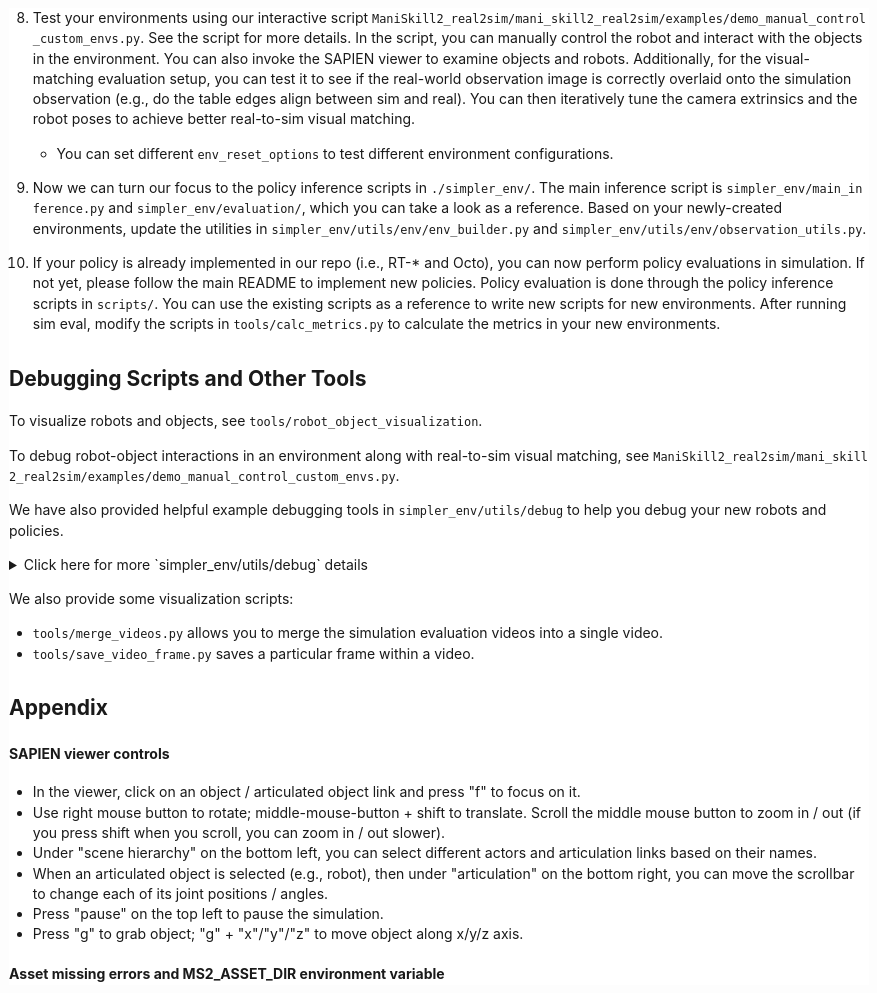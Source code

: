 8. Test your environments using our interactive script `ManiSkill2_real2sim/mani_skill2_real2sim/examples/demo_manual_control_custom_envs.py`. See the script for more details. In the script, you can manually control the robot and interact with the objects in the environment. You can also invoke the SAPIEN viewer to examine objects and robots. Additionally, for the visual-matching evaluation setup, you can test it to see if the real-world observation image is correctly overlaid onto the simulation observation (e.g., do the table edges align between sim and real). You can then iteratively tune the camera extrinsics and the robot poses to achieve better real-to-sim visual matching.
   - You can set different `env_reset_options` to test different environment configurations.

9. Now we can turn our focus to the policy inference scripts in `./simpler_env/`. The main inference script is `simpler_env/main_inference.py` and `simpler_env/evaluation/`, which you can take a look as a reference. Based on your newly-created environments, update the utilities in `simpler_env/utils/env/env_builder.py` and `simpler_env/utils/env/observation_utils.py`.

10. If your policy is already implemented in our repo (i.e., RT-* and Octo), you can now perform policy evaluations in simulation. If not yet, please follow the main README to implement new policies. Policy evaluation is done through the policy inference scripts in `scripts/`. You can use the existing scripts as a reference to write new scripts for new environments. After running sim eval, modify the scripts in `tools/calc_metrics.py` to calculate the metrics in your new environments.





## Debugging Scripts and Other Tools

To visualize robots and objects, see `tools/robot_object_visualization`.

To debug robot-object interactions in an environment along with real-to-sim visual matching, see `ManiSkill2_real2sim/mani_skill2_real2sim/examples/demo_manual_control_custom_envs.py`.

We have also provided helpful example debugging tools in `simpler_env/utils/debug` to help you debug your new robots and policies.
<details><summary>Click here for more `simpler_env/utils/debug` details </summary></details>

We also provide some visualization scripts:
- `tools/merge_videos.py` allows you to merge the simulation evaluation videos into a single video.
- `tools/save_video_frame.py` saves a particular frame within a video.




## Appendix

#### SAPIEN viewer controls

- In the viewer, click on an object / articulated object link and press "f" to focus on it.
- Use right mouse button to rotate; middle-mouse-button + shift to translate. Scroll the middle mouse button to zoom in / out (if you press shift when you scroll, you can zoom in / out slower).
- Under "scene hierarchy" on the bottom left, you can select different actors and articulation links based on their names.
- When an articulated object is selected (e.g., robot), then under "articulation" on the bottom right, you can move the scrollbar to change each of its joint positions / angles.
- Press "pause" on the top left to pause the simulation.
- Press "g" to grab object; "g" + "x"/"y"/"z" to move object along x/y/z axis.

#### Asset missing errors and MS2_ASSET_DIR environment variable
